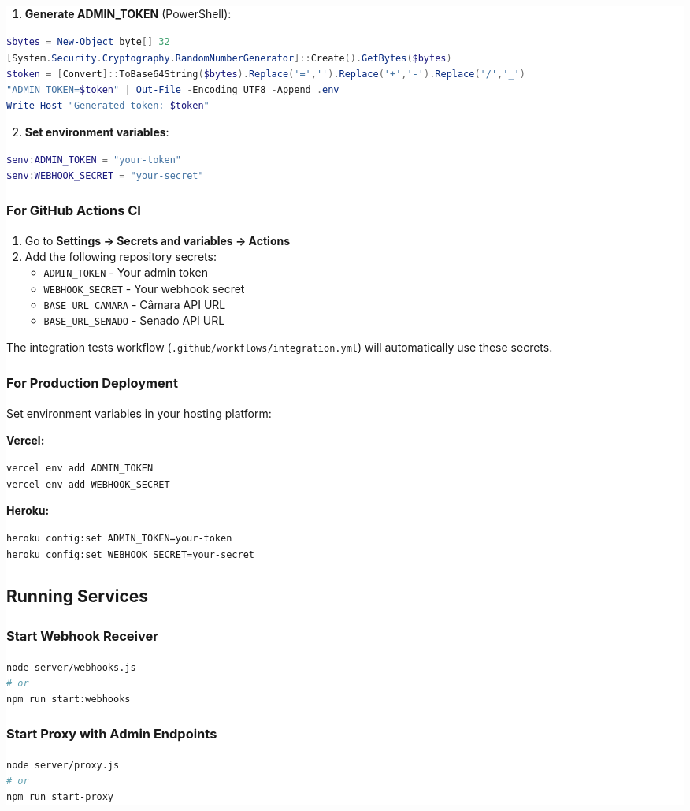 1. **Generate ADMIN_TOKEN** (PowerShell):
```powershell
$bytes = New-Object byte[] 32
[System.Security.Cryptography.RandomNumberGenerator]::Create().GetBytes($bytes)
$token = [Convert]::ToBase64String($bytes).Replace('=','').Replace('+','-').Replace('/','_')
"ADMIN_TOKEN=$token" | Out-File -Encoding UTF8 -Append .env
Write-Host "Generated token: $token"
```

2. **Set environment variables**:
```powershell
$env:ADMIN_TOKEN = "your-token"
$env:WEBHOOK_SECRET = "your-secret"
```

### For GitHub Actions CI

1. Go to **Settings → Secrets and variables → Actions**
2. Add the following repository secrets:
   - `ADMIN_TOKEN` - Your admin token
   - `WEBHOOK_SECRET` - Your webhook secret
   - `BASE_URL_CAMARA` - Câmara API URL
   - `BASE_URL_SENADO` - Senado API URL

The integration tests workflow (`.github/workflows/integration.yml`) will automatically use these secrets.

### For Production Deployment

Set environment variables in your hosting platform:

**Vercel:**
```bash
vercel env add ADMIN_TOKEN
vercel env add WEBHOOK_SECRET
```

**Heroku:**
```bash
heroku config:set ADMIN_TOKEN=your-token
heroku config:set WEBHOOK_SECRET=your-secret
```

## Running Services

### Start Webhook Receiver
```bash
node server/webhooks.js
# or
npm run start:webhooks
```

### Start Proxy with Admin Endpoints
```bash
node server/proxy.js
# or
npm run start-proxy
```
